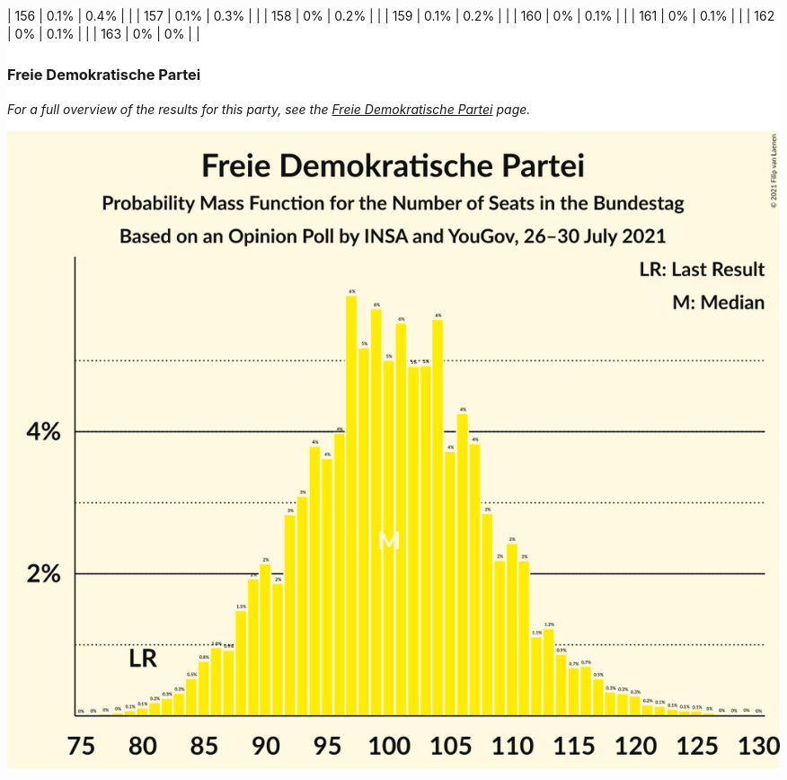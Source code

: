 | 156 | 0.1% | 0.4% |  |
| 157 | 0.1% | 0.3% |  |
| 158 | 0% | 0.2% |  |
| 159 | 0.1% | 0.2% |  |
| 160 | 0% | 0.1% |  |
| 161 | 0% | 0.1% |  |
| 162 | 0% | 0.1% |  |
| 163 | 0% | 0% |  |

### Freie Demokratische Partei

*For a full overview of the results for this party, see the [Freie Demokratische Partei](party-freiedemokratischepartei.html) page.*

![Graph with seats probability mass function not yet produced](2021-07-30-INSAandYouGov-seats-pmf-freiedemokratischepartei.png "Seats Probability Mass Function")
